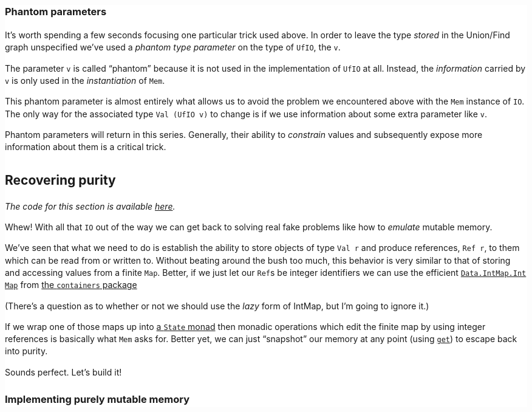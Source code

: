 ### Phantom parameters

It’s worth spending a few seconds focusing one particular trick used
above. In order to leave the type *stored* in the Union/Find graph
unspecified we’ve used a *phantom type parameter* on the type of `UfIO`,
the `v`.

The parameter `v` is called “phantom” because it is not used in the
implementation of `UfIO` at all. Instead, the *information* carried by
`v` is only used in the *instantiation* of `Mem`.

This phantom parameter is almost entirely what allows us to avoid the
problem we encountered above with the `Mem` instance of `IO`. The only
way for the associated type `Val (UfIO v)` to change is if we use
information about some extra parameter like `v`.

Phantom parameters will return in this series. Generally, their ability
to *constrain* values and subsequently expose more information about
them is a critical trick.

Recovering purity
-----------------

*The code for this section is available
[here](https://github.com/tel/tel.github.io/blob/master/public/code/MutableImmutable/Part2/UnionFind/IntMap.hs).*

Whew! With all that `IO` out of the way we can get back to solving real
fake problems like how to *emulate* mutable memory.

We’ve seen that what we need to do is establish the ability to store
objects of type `Val r` and produce references, `Ref r`, to them which
can be read from or written to. Without beating around the bush too
much, this behavior is very similar to that of storing and accessing
values from a finite `Map`. Better, if we just let our `Ref`s be integer
identifiers we can use the efficient
[`Data.IntMap.IntMap`](http://hackage.haskell.org/package/containers-0.5.5.1/docs/Data-IntMap.html)
from [the `containers`
package](http://hackage.haskell.org/package/containers)

(There’s a question as to whether or not we should use the *lazy* form
of IntMap, but I’m going to ignore it.)

If we wrap one of those maps up into [a `State`
monad](http://hackage.haskell.org/package/mtl-2.2.1/docs/Control-Monad-State.html)
then monadic operations which edit the finite map by using integer
references is basically what `Mem` asks for. Better yet, we can just
“snapshot” our memory at any point (using
[`get`](http://hackage.haskell.org/package/mtl-2.2.1/docs/Control-Monad-State-Strict.html#v:get))
to escape back into purity.

Sounds perfect. Let’s build it!

### Implementing purely mutable memory

